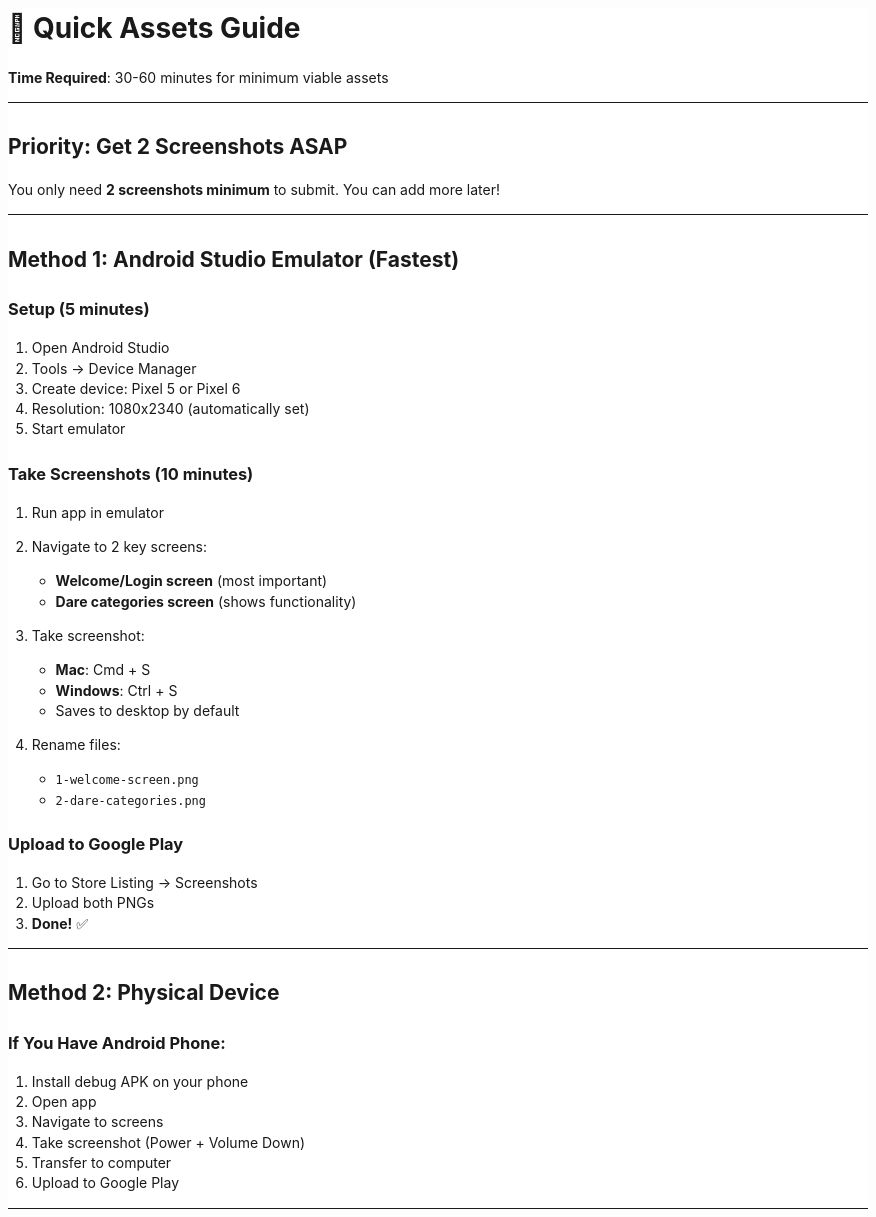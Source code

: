 # 📸 Quick Assets Guide

**Time Required**: 30-60 minutes for minimum viable assets

---

## Priority: Get 2 Screenshots ASAP

You only need **2 screenshots minimum** to submit. You can add more later!

---

## Method 1: Android Studio Emulator (Fastest)

### Setup (5 minutes)
1. Open Android Studio
2. Tools → Device Manager
3. Create device: Pixel 5 or Pixel 6
4. Resolution: 1080x2340 (automatically set)
5. Start emulator

### Take Screenshots (10 minutes)
1. Run app in emulator
2. Navigate to 2 key screens:
   - **Welcome/Login screen** (most important)
   - **Dare categories screen** (shows functionality)

3. Take screenshot:
   - **Mac**: Cmd + S
   - **Windows**: Ctrl + S
   - Saves to desktop by default

4. Rename files:
   - `1-welcome-screen.png`
   - `2-dare-categories.png`

### Upload to Google Play
1. Go to Store Listing → Screenshots
2. Upload both PNGs
3. **Done!** ✅

---

## Method 2: Physical Device

### If You Have Android Phone:
1. Install debug APK on your phone
2. Open app
3. Navigate to screens
4. Take screenshot (Power + Volume Down)
5. Transfer to computer
6. Upload to Google Play

---